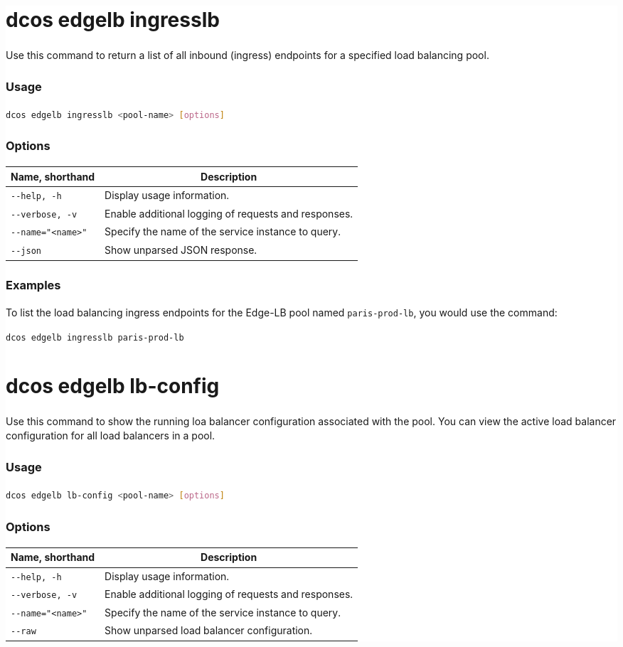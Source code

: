 



# dcos edgelb ingresslb

Use this command to return a list of all inbound (ingress) endpoints for a specified load balancing pool.

### Usage
```bash
dcos edgelb ingresslb <pool-name> [options]
```

### Options
| Name, shorthand   | Description |
|-------------------|-------------|
| `--help, -h`      | Display usage information. |
| `--verbose, -v`   | Enable additional logging of requests and responses. |
| `--name="<name>"` | Specify the name of the service instance to query. |
| `--json`          | Show unparsed JSON response. |



### Examples
To list the load balancing ingress endpoints for the Edge-LB pool named `paris-prod-lb`, you would use the command:

```bash
dcos edgelb ingresslb paris-prod-lb
```


# dcos edgelb lb-config
Use this command to show the running loa balancer configuration associated with the pool. You can view the active load balancer configuration for all load balancers in a pool.

### Usage

```bash
dcos edgelb lb-config <pool-name> [options]
```

### Options

| Name, shorthand   | Description |
|-------------------|-------------|
| `--help, -h`      | Display usage information. |
| `--verbose, -v`   | Enable additional logging of requests and responses. |
| `--name="<name>"` | Specify the name of the service instance to query. |
| `--raw`           | Show unparsed load balancer configuration. |
